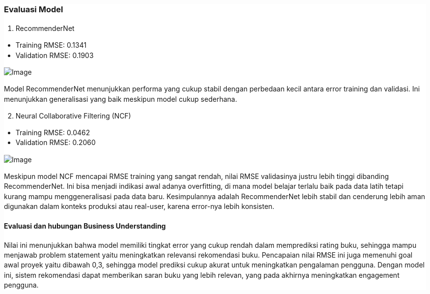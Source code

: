 ### Evaluasi Model

1. RecommenderNet
- Training RMSE: 0.1341
- Validation RMSE: 0.1903

![Image](https://github.com/user-attachments/assets/44f2bab5-fcee-4607-88a0-1b8f0b7ec421)

Model RecommenderNet menunjukkan performa yang cukup stabil dengan perbedaan kecil antara error training dan validasi. Ini menunjukkan generalisasi yang baik meskipun model cukup sederhana.

2. Neural Collaborative Filtering (NCF)
- Training RMSE: 0.0462
- Validation RMSE: 0.2060

![Image](https://github.com/user-attachments/assets/389b3a7f-7b2d-4208-bc66-0ffaf2989551)

Meskipun model NCF mencapai RMSE training yang sangat rendah, nilai RMSE validasinya justru lebih tinggi dibanding RecommenderNet. Ini bisa menjadi indikasi awal adanya overfitting, di mana model belajar terlalu baik pada data latih tetapi kurang mampu menggeneralisasi pada data baru. Kesimpulannya adalah RecommenderNet lebih stabil dan cenderung lebih aman digunakan dalam konteks produksi atau real-user, karena error-nya lebih konsisten.

#### Evaluasi dan hubungan Business Understanding
Nilai ini menunjukkan bahwa model memiliki tingkat error yang cukup rendah dalam memprediksi rating buku, sehingga mampu menjawab problem statement yaitu meningkatkan relevansi rekomendasi buku. Pencapaian nilai RMSE ini juga memenuhi goal awal proyek yaitu dibawah 0,3, sehingga model prediksi cukup akurat untuk meningkatkan pengalaman pengguna. Dengan model ini,  sistem rekomendasi dapat memberikan saran buku yang lebih relevan, yang pada akhirnya meningkatkan engagement pengguna.
